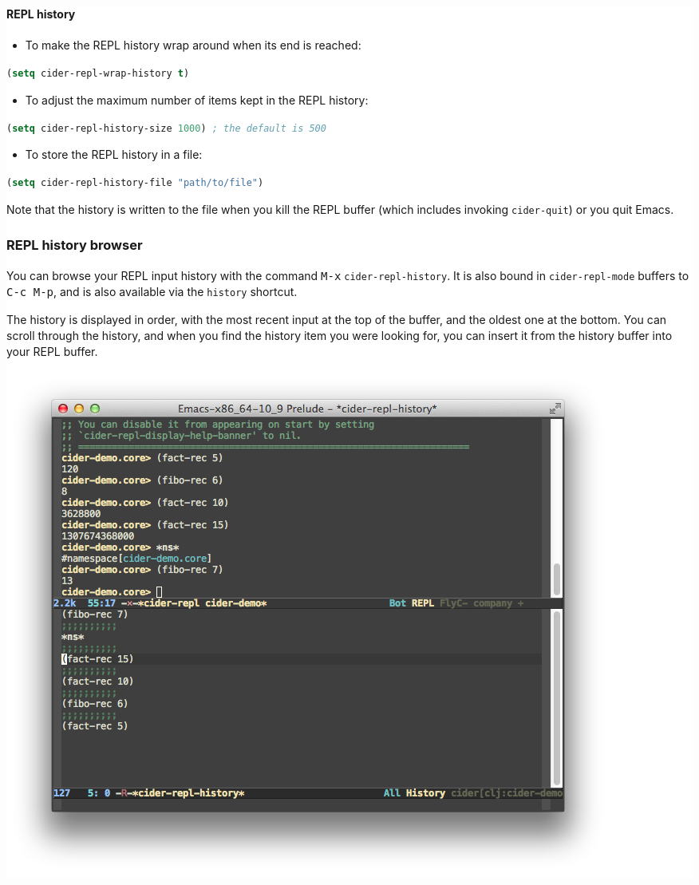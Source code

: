 #### REPL history

* To make the REPL history wrap around when its end is reached:

```el
(setq cider-repl-wrap-history t)
```

* To adjust the maximum number of items kept in the REPL history:

```el
(setq cider-repl-history-size 1000) ; the default is 500
```

* To store the REPL history in a file:

```el
(setq cider-repl-history-file "path/to/file")
```

Note that the history is written to the file when you kill the REPL
buffer (which includes invoking `cider-quit`) or you quit Emacs.

### REPL history browser

You can browse your REPL input history with the command <kbd>M-x</kbd>
`cider-repl-history`.  It is also bound in `cider-repl-mode` buffers to
<kbd>C-c M-p</kbd>, and is also available via the `history` shortcut.

The history is displayed in order, with the most recent input at the top of the
buffer, and the oldest one at the bottom.  You can scroll through the history,
and when you find the history item you were looking for, you can insert it from
the history buffer into your REPL buffer.

![History Browser](images/history_browser.png)
